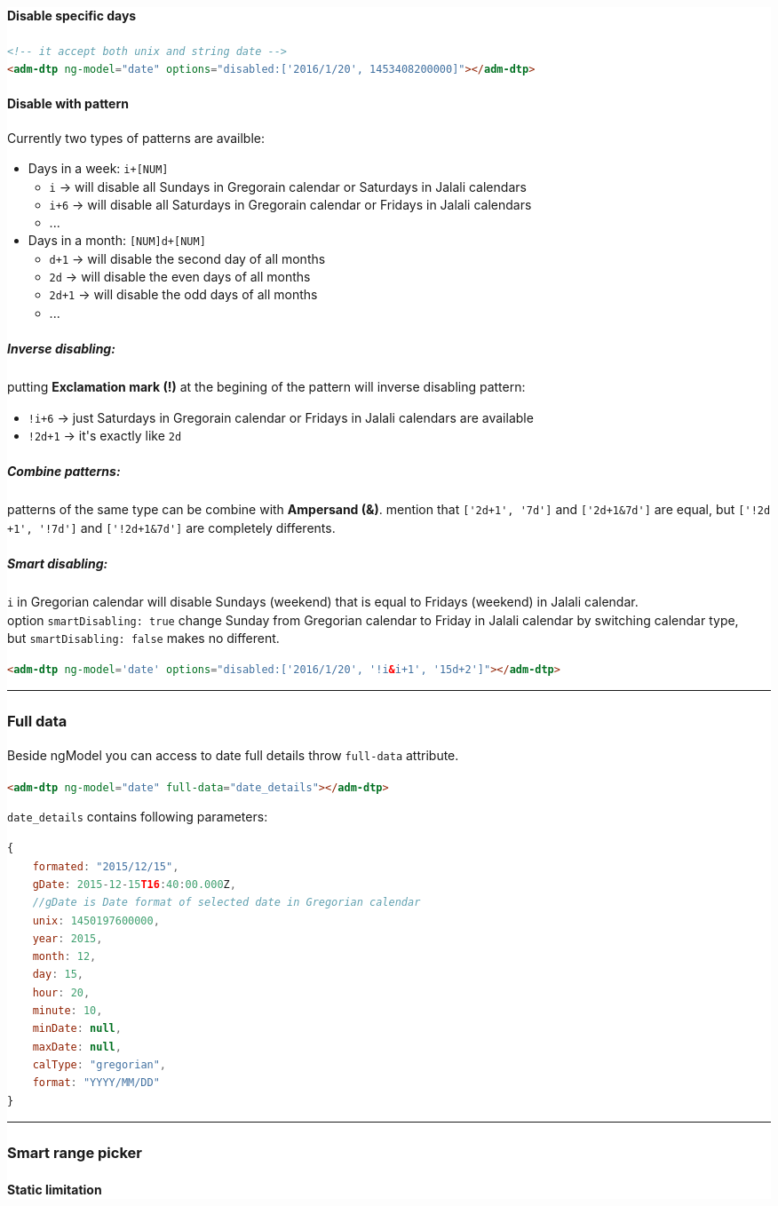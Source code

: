#### Disable specific days
```html
<!-- it accept both unix and string date -->
<adm-dtp ng-model="date" options="disabled:['2016/1/20', 1453408200000]"></adm-dtp>
```
#### Disable with pattern
Currently two types of patterns are availble:
* Days in a week: `i+[NUM]`
    * `i` -> will disable all Sundays in Gregorain calendar or Saturdays in Jalali calendars
    * `i+6` -> will disable all Saturdays in Gregorain calendar or Fridays in Jalali calendars
    * ...
* Days in a month: `[NUM]d+[NUM]`
    * `d+1` -> will disable the second day of all months
    * `2d` -> will disable the even days of all months
    * `2d+1` -> will disable the odd days of all months
    * ...

##### Inverse disabling:
putting **Exclamation mark (!)** at the begining of the pattern will inverse disabling pattern:
* `!i+6` -> just Saturdays in Gregorain calendar or Fridays in Jalali calendars are available
* `!2d+1` -> it's exactly like `2d`

##### Combine patterns:
patterns of the same type can be combine with **Ampersand (&)**. 
mention that `['2d+1', '7d']` and `['2d+1&7d']` are equal, but `['!2d+1', '!7d']` and `['!2d+1&7d']` are completely differents. 

##### Smart disabling:
`i` in Gregorian calendar will disable Sundays (weekend) that is equal to Fridays (weekend) in Jalali calendar.  
option `smartDisabling: true` change Sunday from Gregorian calendar to Friday in Jalali calendar by switching calendar type,  
but `smartDisabling: false` makes no different. 
```html
<adm-dtp ng-model='date' options="disabled:['2016/1/20', '!i&i+1', '15d+2']"></adm-dtp>
```
---
### Full data
Beside ngModel you can access to date full details throw `full-data` attribute.
```html
<adm-dtp ng-model="date" full-data="date_details"></adm-dtp>
```
`date_details` contains following parameters:
```javascript
{
    formated: "2015/12/15",
    gDate: 2015-12-15T16:40:00.000Z,
    //gDate is Date format of selected date in Gregorian calendar
    unix: 1450197600000,
    year: 2015,
    month: 12,
    day: 15,
    hour: 20,
    minute: 10,
    minDate: null,
    maxDate: null,
    calType: "gregorian",
    format: "YYYY/MM/DD"
}
```
---
### Smart range picker
#### Static limitation